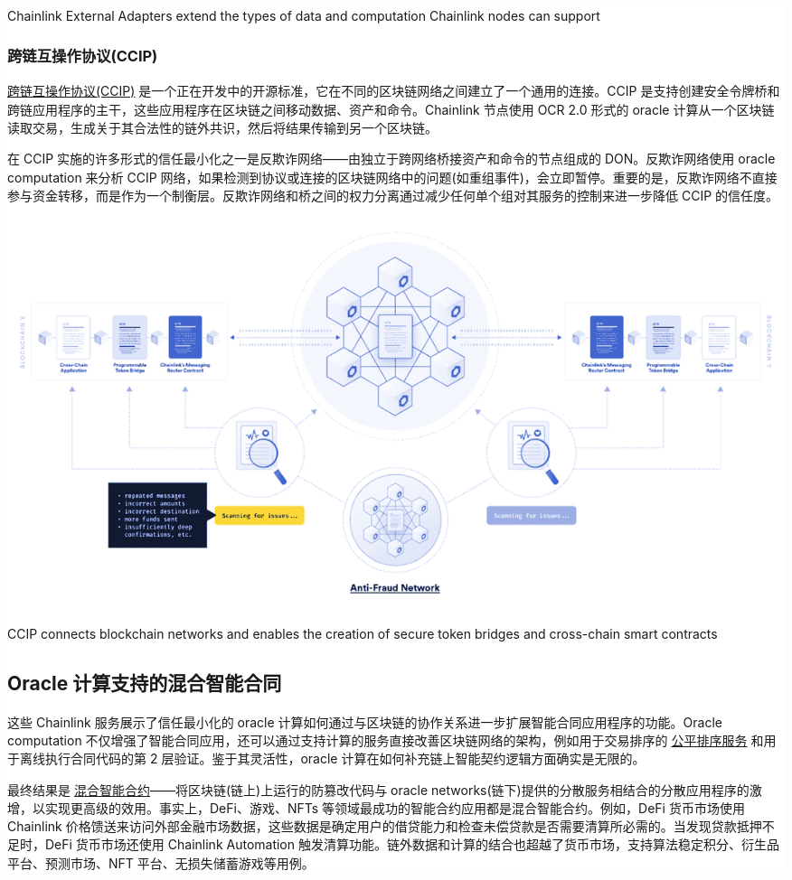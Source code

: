 <figcaption id="caption-attachment-2819" class="wp-caption-text">Chainlink External Adapters extend the types of data and computation Chainlink nodes can support</figcaption>



### 跨链互操作协议(CCIP)

[跨链互操作协议(CCIP)](https://blog.chain.link/introducing-the-cross-chain-interoperability-protocol-ccip/) 是一个正在开发中的开源标准，它在不同的区块链网络之间建立了一个通用的连接。CCIP 是支持创建安全令牌桥和跨链应用程序的主干，这些应用程序在区块链之间移动数据、资产和命令。Chainlink 节点使用 OCR 2.0 形式的 oracle 计算从一个区块链读取交易，生成关于其合法性的链外共识，然后将结果传输到另一个区块链。

在 CCIP 实施的许多形式的信任最小化之一是反欺诈网络——由独立于跨网络桥接资产和命令的节点组成的 DON。反欺诈网络使用 oracle computation 来分析 CCIP 网络，如果检测到协议或连接的区块链网络中的问题(如重组事件)，会立即暂停。重要的是，反欺诈网络不直接参与资金转移，而是作为一个制衡层。反欺诈网络和桥之间的权力分离通过减少任何单个组对其服务的控制来进一步降低 CCIP 的信任度。

![Cross-Chain Interoperability Protocol (CCIP)](img/85eb3df99d5d51eddf49763f724a5d62.png)

<figcaption id="caption-attachment-2820" class="wp-caption-text">CCIP connects blockchain networks and enables the creation of secure token bridges and cross-chain smart contracts</figcaption>



## Oracle 计算支持的混合智能合同

这些 Chainlink 服务展示了信任最小化的 oracle 计算如何通过与区块链的协作关系进一步扩展智能合同应用程序的功能。Oracle computation 不仅增强了智能合同应用，还可以通过支持计算的服务直接改善区块链网络的架构，例如用于交易排序的 [公平排序服务](https://blog.chain.link/chainlink-fair-sequencing-services-enabling-a-provably-fair-defi-ecosystem/) 和用于离线执行合同代码的第 2 层验证。鉴于其灵活性，oracle 计算在如何补充链上智能契约逻辑方面确实是无限的。

最终结果是 [混合智能合约](https://blog.chain.link/hybrid-smart-contracts-explained/)——将区块链(链上)上运行的防篡改代码与 oracle networks(链下)提供的分散服务相结合的分散应用程序的激增，以实现更高级的效用。事实上，DeFi、游戏、NFTs 等领域最成功的智能合约应用都是混合智能合约。例如，DeFi 货币市场使用 Chainlink 价格馈送来访问外部金融市场数据，这些数据是确定用户的借贷能力和检查未偿贷款是否需要清算所必需的。当发现贷款抵押不足时，DeFi 货币市场还使用 Chainlink Automation 触发清算功能。链外数据和计算的结合也超越了货币市场，支持算法稳定积分、衍生品平台、预测市场、NFT 平台、无损失储蓄游戏等用例。
